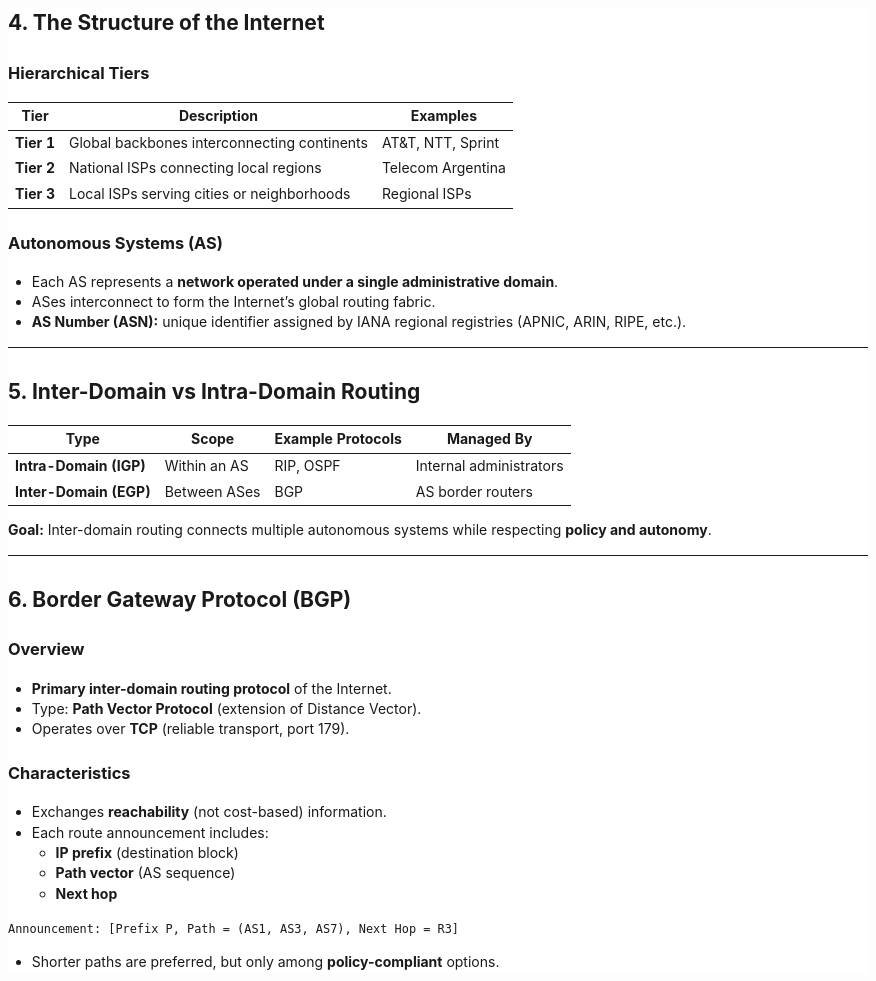
## 4. The Structure of the Internet

### Hierarchical Tiers
| Tier | Description | Examples |
|------|--------------|-----------|
| **Tier 1** | Global backbones interconnecting continents | AT&T, NTT, Sprint |
| **Tier 2** | National ISPs connecting local regions | Telecom Argentina |
| **Tier 3** | Local ISPs serving cities or neighborhoods | Regional ISPs |

### Autonomous Systems (AS)
- Each AS represents a **network operated under a single administrative domain**.
- ASes interconnect to form the Internet’s global routing fabric.
- **AS Number (ASN):** unique identifier assigned by IANA regional registries (APNIC, ARIN, RIPE, etc.).

---

## 5. Inter-Domain vs Intra-Domain Routing

| Type | Scope | Example Protocols | Managed By |
|------|--------|------------------|-------------|
| **Intra-Domain (IGP)** | Within an AS | RIP, OSPF | Internal administrators |
| **Inter-Domain (EGP)** | Between ASes | BGP | AS border routers |

**Goal:** Inter-domain routing connects multiple autonomous systems while respecting **policy and autonomy**.

---

## 6. Border Gateway Protocol (BGP)

### Overview
- **Primary inter-domain routing protocol** of the Internet.  
- Type: **Path Vector Protocol** (extension of Distance Vector).  
- Operates over **TCP** (reliable transport, port 179).  

### Characteristics
- Exchanges **reachability** (not cost-based) information.
- Each route announcement includes:
  - **IP prefix** (destination block)
  - **Path vector** (AS sequence)
  - **Next hop**
```text
Announcement: [Prefix P, Path = (AS1, AS3, AS7), Next Hop = R3]
```
- Shorter paths are preferred, but only among **policy-compliant** options.
